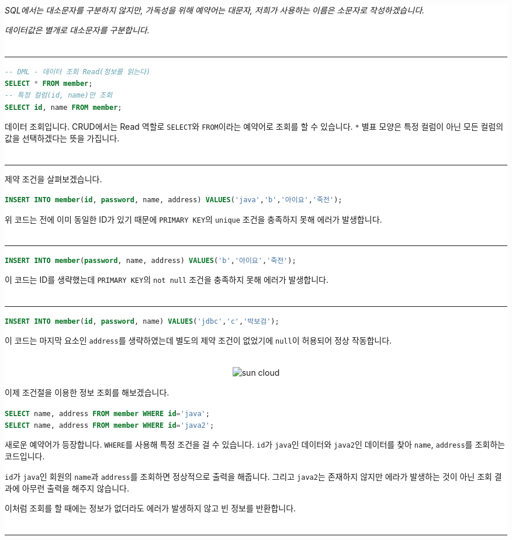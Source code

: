_SQL에서는 대소문자를 구분하지 않지만, 가독성을 위해 예약어는 대문자, 저희가 사용하는 이름은 소문자로 작성하겠습니다._

_데이터값은 별개로 대소문자를 구분합니다._<br><br>

---

```sql
-- DML - 데이터 조회 Read(정보를 읽는다)
SELECT * FROM member;
-- 특정 컬럼(id, name)만 조회
SELECT id, name FROM member;
```

데이터 조회입니다. CRUD에서는 Read 역할로 `SELECT`와 `FROM`이라는 예약어로 조회를 할 수 있습니다. `*` 별표 모양은 특정 컬럼이 아닌 모든 컬럼의 값을 선택하겠다는 뜻을 가집니다.<br><br>

---

제약 조건을 살펴보겠습니다.

```sql
INSERT INTO member(id, password, name, address) VALUES('java','b','아이요','죽전');
```

위 코드는 전에 이미 동일한 ID가 있기 때문에 `PRIMARY KEY`의 `unique` 조건을 충족하지 못해 에러가 발생합니다.<br><br>

---

```sql
INSERT INTO member(password, name, address) VALUES('b','아이요','죽전');
```

이 코드는 ID를 생략했는데 `PRIMARY KEY`의 `not null` 조건을 충족하지 못해 에러가 발생합니다.<br><br>

---

```sql
INSERT INTO member(id, password, name) VALUES('jdbc','c','박보검');
```

이 코드는 마지막 요소인 `address`를 생략하였는데 별도의 제약 조건이 없었기에 `null`이 허용되어 정상 작동합니다.<br><br>

<p align="center"><img src="https://user-images.githubusercontent.com/70495425/131687801-2b295fb7-6e22-4e70-a1ef-a7dc85b96796.png" alt="sun cloud" height="10%" width="10%" /></p>

이제 조건절을 이용한 정보 조회를 해보겠습니다.

```sql
SELECT name, address FROM member WHERE id='java';
SELECT name, address FROM member WHERE id='java2';
```

새로운 예약어가 등장합니다. `WHERE`를 사용해 특정 조건을 걸 수 있습니다. `id`가 `java`인 데이터와 `java2`인 데이터를 찾아 `name`, `address`를 조회하는 코드입니다.

`id`가 `java`인 회원의 `name`과 `address`를 조회하면 정상적으로 출력을 해줍니다. 그리고 `java2`는 존재하지 않지만 에라가 발생하는 것이 아닌 조회 결과에 아무런 출력을 해주지 않습니다.

이처럼 조회를 할 때에는 정보가 없더라도 에러가 발생하지 않고 빈 정보를 반환합니다.<br><br>

---
